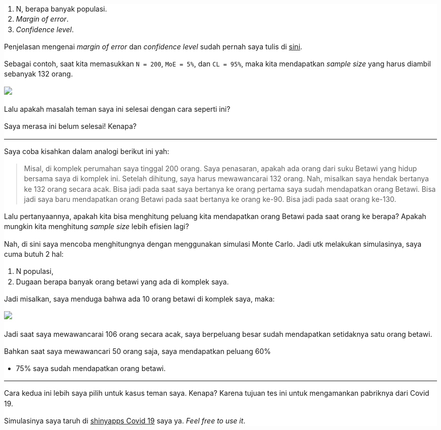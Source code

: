 1.  N, berapa banyak populasi.
2.  *Margin of error*.
3.  *Confidence level*.

Penjelasan mengenai *margin of error* dan *confidence level* sudah
pernah saya tulis di
[sini](https://passingthroughresearcher.wordpress.com/2019/04/18/research-101-mengenal-margin-of-error-dan-confidence-level/).

Sebagai contoh, saat kita memasukkan `N = 200`, `MoE = 5%`, dan `CL
= 95%`, maka kita mendapatkan *sample size* yang harus diambil sebanyak
132 orang.

<img src="https://raw.githubusercontent.com/ikanx101/belajaR/master/Bukan%20Infografis/Shiny%20Test%20Covid%20Pabrik/gambar%201.png" width="1366" />

Lalu apakah masalah teman saya ini selesai dengan cara seperti ini?

Saya merasa ini belum selesai\! Kenapa?

-----

Saya coba kisahkan dalam analogi berikut ini yah:

> Misal, di komplek perumahan saya tinggal 200 orang. Saya penasaran,
> apakah ada orang dari suku Betawi yang hidup bersama saya di komplek
> ini. Setelah dihitung, saya harus mewawancarai 132 orang. Nah,
> misalkan saya hendak bertanya ke 132 orang secara acak. Bisa jadi pada
> saat saya bertanya ke orang pertama saya sudah mendapatkan orang
> Betawi. Bisa jadi saya baru mendapatkan orang Betawi pada saat
> bertanya ke orang ke-90. Bisa jadi pada saat orang ke-130.

Lalu pertanyaannya, apakah kita bisa menghitung peluang kita mendapatkan
orang Betawi pada saat orang ke berapa? Apakah mungkin kita menghitung
*sample size* lebih efisien lagi?

Nah, di sini saya mencoba menghitungnya dengan menggunakan simulasi
Monte Carlo. Jadi utk melakukan simulasinya, saya cuma butuh 2 hal:

1.  N populasi,
2.  Dugaan berapa banyak orang betawi yang ada di komplek saya.

Jadi misalkan, saya menduga bahwa ada 10 orang betawi di komplek saya,
maka:

<img src="https://raw.githubusercontent.com/ikanx101/belajaR/master/Bukan%20Infografis/Shiny%20Test%20Covid%20Pabrik/gambar%202.png" width="1108" />

Jadi saat saya mewawancarai 106 orang secara acak, saya berpeluang besar
sudah mendapatkan setidaknya satu orang betawi.

Bahkan saat saya mewawancari 50 orang saja, saya mendapatkan peluang 60%
- 75% saya sudah mendapatkan orang betawi.

-----

Cara kedua ini lebih saya pilih untuk kasus teman saya. Kenapa? Karena
tujuan tes ini untuk mengamankan pabriknya dari Covid 19.

Simulasinya saya taruh di [shinyapps
Covid 19](https://ikanx.shinyapps.io/covid_19/) saya ya. *Feel free to
use it*.
